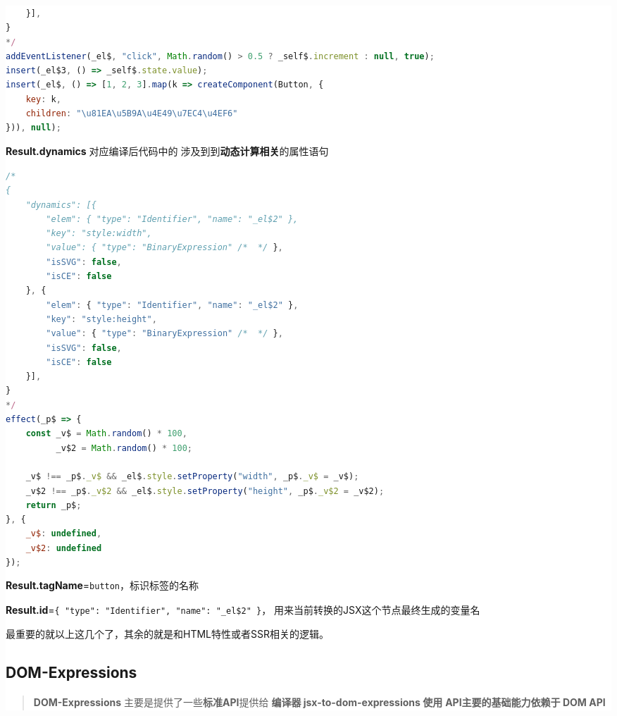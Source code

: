 ```js
    }],
}
*/
addEventListener(_el$, "click", Math.random() > 0.5 ? _self$.increment : null, true);
insert(_el$3, () => _self$.state.value);
insert(_el$, () => [1, 2, 3].map(k => createComponent(Button, {
    key: k,
    children: "\u81EA\u5B9A\u4E49\u7EC4\u4EF6"
})), null);
```

**Result.dynamics** 对应编译后代码中的 涉及到到**动态计算相关**的属性语句
```js
/* 
{ 
    "dynamics": [{
        "elem": { "type": "Identifier", "name": "_el$2" },
        "key": "style:width",
        "value": { "type": "BinaryExpression" /*  */ },
        "isSVG": false,
        "isCE": false
    }, {
        "elem": { "type": "Identifier", "name": "_el$2" },
        "key": "style:height",
        "value": { "type": "BinaryExpression" /*  */ },
        "isSVG": false,
        "isCE": false
    }],
}
*/
effect(_p$ => {
    const _v$ = Math.random() * 100,
          _v$2 = Math.random() * 100;

    _v$ !== _p$._v$ && _el$.style.setProperty("width", _p$._v$ = _v$);
    _v$2 !== _p$._v$2 && _el$.style.setProperty("height", _p$._v$2 = _v$2);
    return _p$;
}, {
    _v$: undefined,
    _v$2: undefined
});
```

**Result.tagName**=`button`，标识标签的名称

**Result.id**=`{ "type": "Identifier", "name": "_el$2" }`， 用来当前转换的JSX这个节点最终生成的变量名

最重要的就以上这几个了，其余的就是和HTML特性或者SSR相关的逻辑。

## DOM-Expressions
> **DOM-Expressions** 主要是提供了一些**标准API**提供给 **编译器 jsx-to-dom-expressions 使用**
> **API主要的基础能力依赖于 DOM API**
